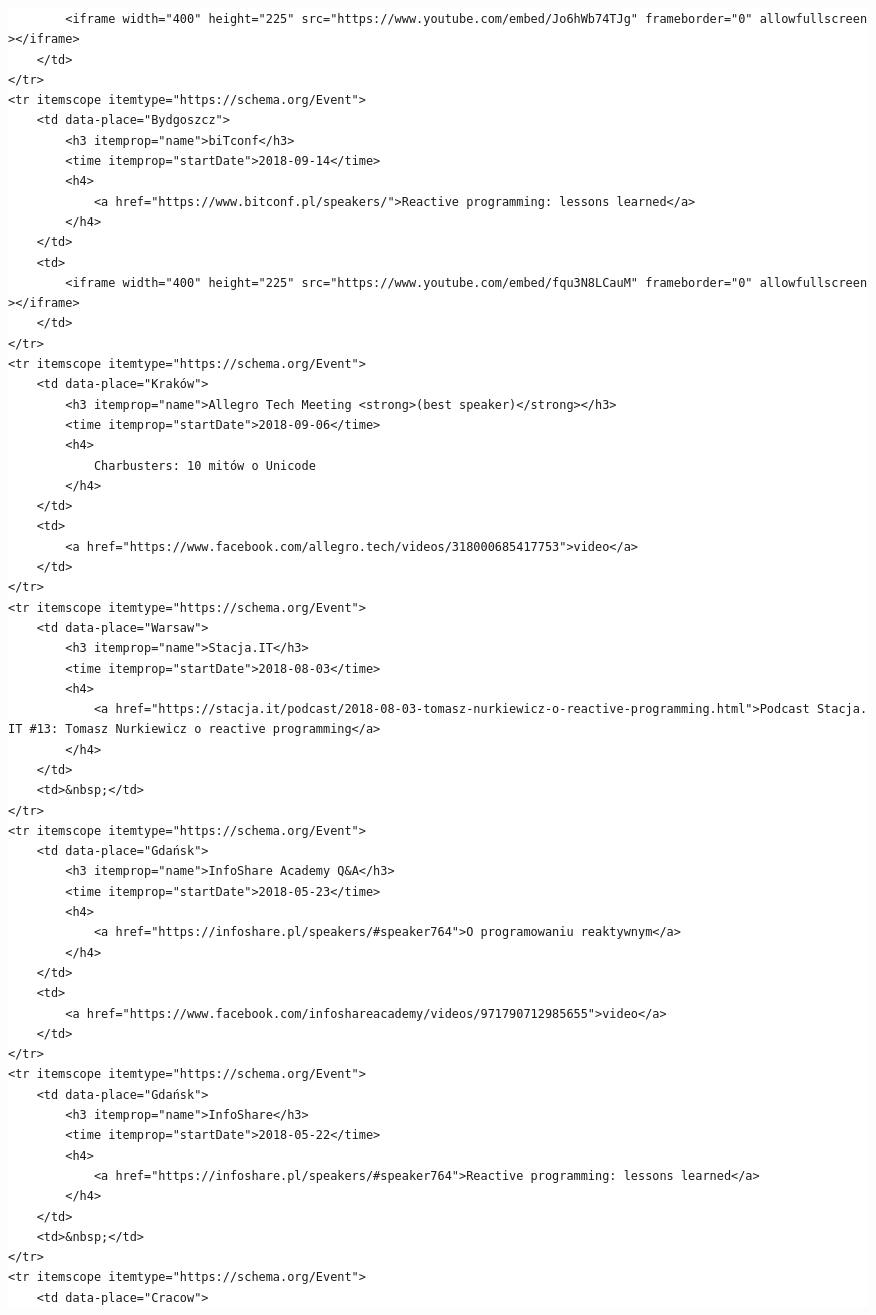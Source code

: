             <iframe width="400" height="225" src="https://www.youtube.com/embed/Jo6hWb74TJg" frameborder="0" allowfullscreen></iframe>
        </td>
    </tr>
    <tr itemscope itemtype="https://schema.org/Event">
        <td data-place="Bydgoszcz">
            <h3 itemprop="name">biTconf</h3>
            <time itemprop="startDate">2018-09-14</time>
            <h4>
                <a href="https://www.bitconf.pl/speakers/">Reactive programming: lessons learned</a>
            </h4>
        </td>
        <td>
            <iframe width="400" height="225" src="https://www.youtube.com/embed/fqu3N8LCauM" frameborder="0" allowfullscreen></iframe>
        </td>
    </tr>
    <tr itemscope itemtype="https://schema.org/Event">
        <td data-place="Kraków">
            <h3 itemprop="name">Allegro Tech Meeting <strong>(best speaker)</strong></h3>
            <time itemprop="startDate">2018-09-06</time>
            <h4>
                Charbusters: 10 mitów o Unicode
            </h4>
        </td>
        <td>
            <a href="https://www.facebook.com/allegro.tech/videos/318000685417753">video</a>
        </td>
    </tr>
    <tr itemscope itemtype="https://schema.org/Event">
        <td data-place="Warsaw">
            <h3 itemprop="name">Stacja.IT</h3>
            <time itemprop="startDate">2018-08-03</time>
            <h4>
                <a href="https://stacja.it/podcast/2018-08-03-tomasz-nurkiewicz-o-reactive-programming.html">Podcast Stacja.IT #13: Tomasz Nurkiewicz o reactive programming</a>
            </h4>
        </td>
        <td>&nbsp;</td>
    </tr>
    <tr itemscope itemtype="https://schema.org/Event">
        <td data-place="Gdańsk">
            <h3 itemprop="name">InfoShare Academy Q&A</h3>
            <time itemprop="startDate">2018-05-23</time>
            <h4>
                <a href="https://infoshare.pl/speakers/#speaker764">O programowaniu reaktywnym</a>
            </h4>
        </td>
        <td>
            <a href="https://www.facebook.com/infoshareacademy/videos/971790712985655">video</a>
        </td>
    </tr>
    <tr itemscope itemtype="https://schema.org/Event">
        <td data-place="Gdańsk">
            <h3 itemprop="name">InfoShare</h3>
            <time itemprop="startDate">2018-05-22</time>
            <h4>
                <a href="https://infoshare.pl/speakers/#speaker764">Reactive programming: lessons learned</a>
            </h4>
        </td>
        <td>&nbsp;</td>
    </tr>
    <tr itemscope itemtype="https://schema.org/Event">
        <td data-place="Cracow">